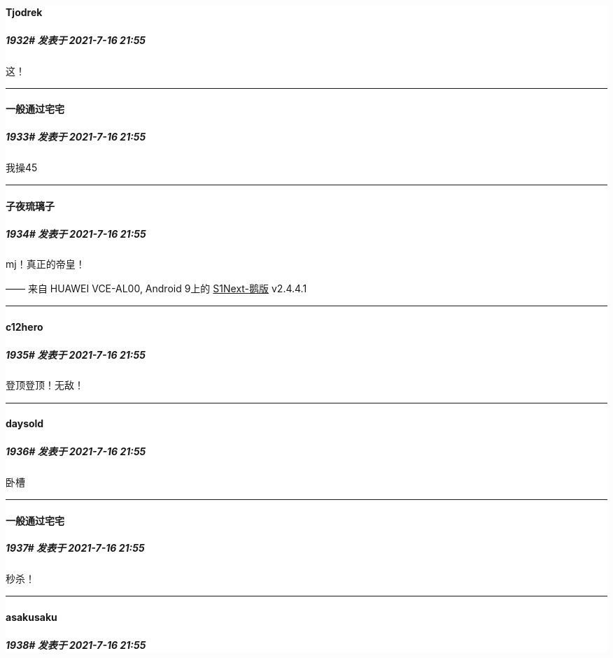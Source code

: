 ####  Tjodrek  
##### 1932#       发表于 2021-7-16 21:55


这！


*****

####  一般通过宅宅  
##### 1933#       发表于 2021-7-16 21:55


我操45


*****

####  子夜琉璃子  
##### 1934#       发表于 2021-7-16 21:55


mj！真正的帝皇！

—— 来自 HUAWEI VCE-AL00, Android 9上的 [S1Next-鹅版](https://github.com/ykrank/S1-Next/releases) v2.4.4.1


*****

####  c12hero  
##### 1935#       发表于 2021-7-16 21:55


登顶登顶！无敌！


*****

####  daysold  
##### 1936#       发表于 2021-7-16 21:55


卧槽


*****

####  一般通过宅宅  
##### 1937#       发表于 2021-7-16 21:55


秒杀！


*****

####  asakusaku  
##### 1938#       发表于 2021-7-16 21:55
